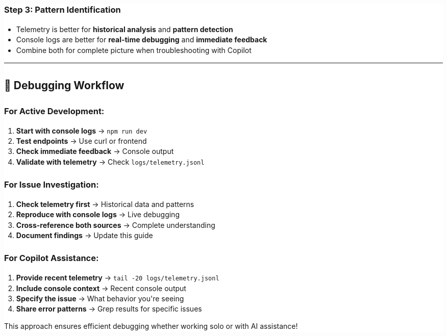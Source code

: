 ### **Step 3: Pattern Identification**
- Telemetry is better for **historical analysis** and **pattern detection**
- Console logs are better for **real-time debugging** and **immediate feedback**
- Combine both for complete picture when troubleshooting with Copilot

---

## 🔧 **Debugging Workflow**

### **For Active Development:**
1. **Start with console logs** → `npm run dev`
2. **Test endpoints** → Use curl or frontend
3. **Check immediate feedback** → Console output
4. **Validate with telemetry** → Check `logs/telemetry.jsonl`

### **For Issue Investigation:**
1. **Check telemetry first** → Historical data and patterns
2. **Reproduce with console logs** → Live debugging
3. **Cross-reference both sources** → Complete understanding
4. **Document findings** → Update this guide

### **For Copilot Assistance:**
1. **Provide recent telemetry** → `tail -20 logs/telemetry.jsonl`
2. **Include console context** → Recent console output
3. **Specify the issue** → What behavior you're seeing
4. **Share error patterns** → Grep results for specific issues

This approach ensures efficient debugging whether working solo or with AI assistance!